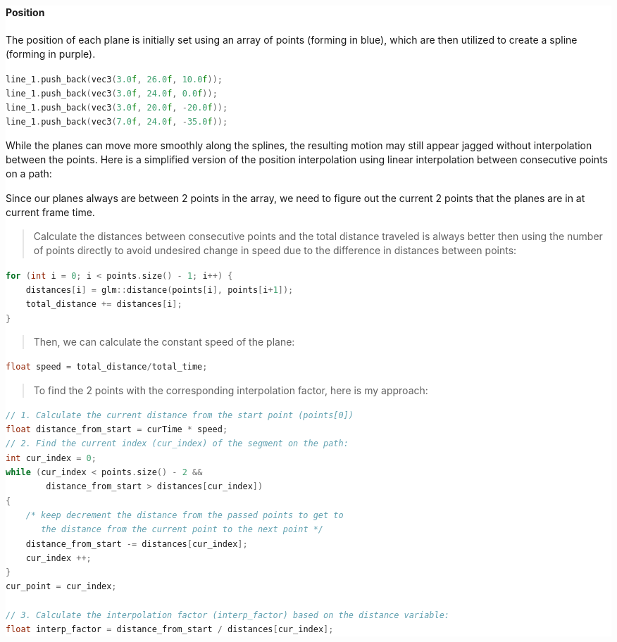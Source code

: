 #### Position

The position of each plane is initially set using an array of points (forming in blue), which are then utilized to create a spline (forming in purple). 

```c++
line_1.push_back(vec3(3.0f, 26.0f, 10.0f));
line_1.push_back(vec3(3.0f, 24.0f, 0.0f));
line_1.push_back(vec3(3.0f, 20.0f, -20.0f));
line_1.push_back(vec3(7.0f, 24.0f, -35.0f));
```

While the planes can move more smoothly along the splines, the resulting motion may still appear jagged without interpolation between the points. Here is a simplified version of the position interpolation using linear interpolation between consecutive points on a path:

Since our planes always are between 2 points in the array, we need to figure out the current 2 points that the planes are in at current frame time. 

> Calculate the distances between consecutive points and the total distance traveled is always better then using the number of points directly to avoid undesired change in speed due to the difference in distances between points:

```c++
for (int i = 0; i < points.size() - 1; i++) {
    distances[i] = glm::distance(points[i], points[i+1]);
    total_distance += distances[i];
}
```

> Then, we can calculate the constant speed of the plane:

```c++
float speed = total_distance/total_time;
```

> To find the 2 points with the corresponding interpolation factor, here is my approach:

```c++
// 1. Calculate the current distance from the start point (points[0])
float distance_from_start = curTime * speed;
// 2. Find the current index (cur_index) of the segment on the path:
int cur_index = 0;       
while (cur_index < points.size() - 2 && 
        distance_from_start > distances[cur_index])
{
    /* keep decrement the distance from the passed points to get to
       the distance from the current point to the next point */
    distance_from_start -= distances[cur_index];
    cur_index ++;
}
cur_point = cur_index;

// 3. Calculate the interpolation factor (interp_factor) based on the distance variable:
float interp_factor = distance_from_start / distances[cur_index];
```
